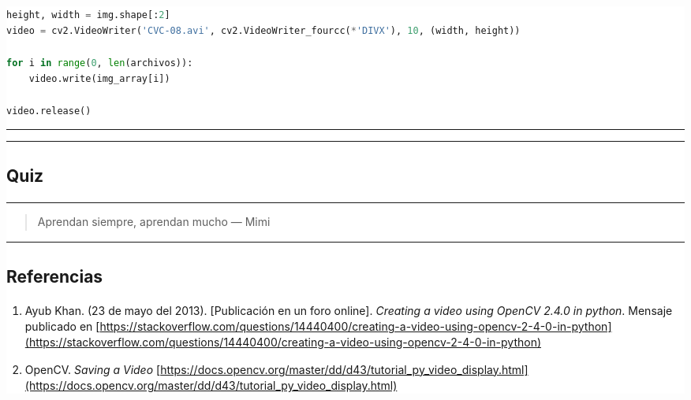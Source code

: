 ```python
height, width = img.shape[:2]
video = cv2.VideoWriter('CVC-08.avi', cv2.VideoWriter_fourcc(*'DIVX'), 10, (width, height))

for i in range(0, len(archivos)):
	video.write(img_array[i])

video.release()
```

***

<div class="embed-container">

<iframe width="586" height="342" src="https://www.youtube.com/embed/y4v6K3-s3mE" frameborder="0" allow="accelerometer; autoplay; clipboard-write; encrypted-media; gyroscope; picture-in-picture" allowfullscreen></iframe>

</div>


***

## Quiz

<div class="embed-container">

<iframe src="https://docs.google.com/forms/d/e/1FAIpQLSfKL8y14rEAfxzBipSfKnLTgqzsClaVy-6gi-2OhEFH3K99Iw/viewform?embedded=true" width="500" height="1000" frameborder="0" marginheight="0" marginwidth="0">Cargando…</iframe>

</div>

***

> Aprendan siempre, aprendan mucho — Mimi

***

## Referencias

1. Ayub Khan. (23 de mayo del 2013). [Publicación en un foro online]. *Creating a video using OpenCV 2.4.0 in python*. Mensaje publicado en [https://stackoverflow.com/questions/14440400/creating-a-video-using-opencv-2-4-0-in-python](https://stackoverflow.com/questions/14440400/creating-a-video-using-opencv-2-4-0-in-python)

2. OpenCV. *Saving a Video*
 [https://docs.opencv.org/master/dd/d43/tutorial_py_video_display.html](https://docs.opencv.org/master/dd/d43/tutorial_py_video_display.html)



[Gif]: https://res.cloudinary.com/dxh1bpaim/image/upload/c_scale,w_728/v1633444807/kipunaEC/gifs/patricio5_h2janv.gif
[suscribirse]: https://www.youtube.com/channel/UCLHyReaGzfUcaiGoEN5jXEA "Clic para suscribirse en youtube"